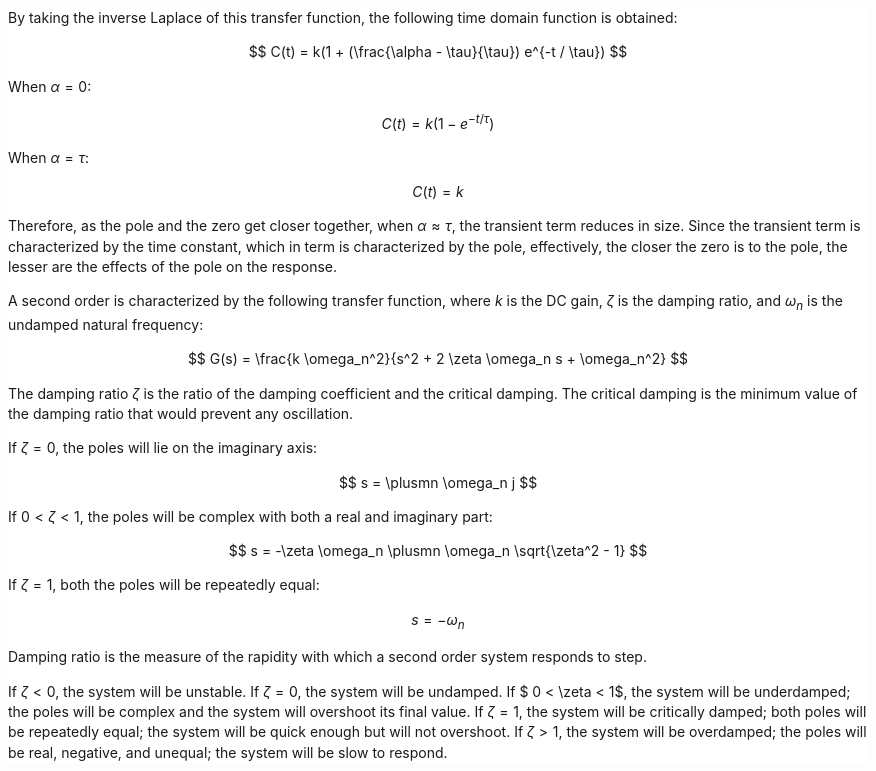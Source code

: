 By taking the inverse Laplace of this transfer function, the following time domain function is obtained:

$$
C(t) = k(1 + (\frac{\alpha - \tau}{\tau}) e^{-t / \tau})
$$

When $\alpha = 0$:

$$
C(t) = k(1 - e^{-t / \tau})
$$

When $\alpha = \tau$:

$$
C(t) = k
$$

Therefore, as the pole and the zero get closer together, when $\alpha \approx \tau$, the transient term reduces in size. Since the transient term is characterized by the time constant, which in term is characterized by the pole, effectively, the closer the zero is to the pole, the lesser are the effects of the pole on the response.

A second order is characterized by the following transfer function, where $k$ is the DC gain, $\zeta$ is the damping ratio, and $\omega_n$ is the undamped natural frequency:

$$
G(s) = \frac{k \omega_n^2}{s^2 + 2 \zeta \omega_n s + \omega_n^2}
$$

The damping ratio $\zeta$ is the ratio of the damping coefficient and the critical damping. The critical damping is the minimum value of the damping ratio that would prevent any oscillation.

If $\zeta = 0$, the poles will lie on the imaginary axis:

$$
s = \plusmn \omega_n j
$$

If $0 < \zeta < 1$, the poles will be complex with both a real and imaginary part:

$$
s = -\zeta \omega_n \plusmn \omega_n \sqrt{\zeta^2 - 1}
$$

If $\zeta = 1$, both the poles will be repeatedly equal:

$$
s = - \omega_n
$$

Damping ratio is the measure of the rapidity with which a second order system responds to step.

If $\zeta < 0$, the system will be unstable. If $\zeta = 0$, the system will be undamped. If $ 0 < \zeta < 1$, the system will be underdamped; the poles will be complex and the system will overshoot its final value. If $\zeta = 1$, the system will be critically damped; both poles will be repeatedly equal; the system will be quick enough but will not overshoot. If $\zeta > 1$, the system will be overdamped; the poles will be real, negative, and unequal; the system will be slow to respond.
